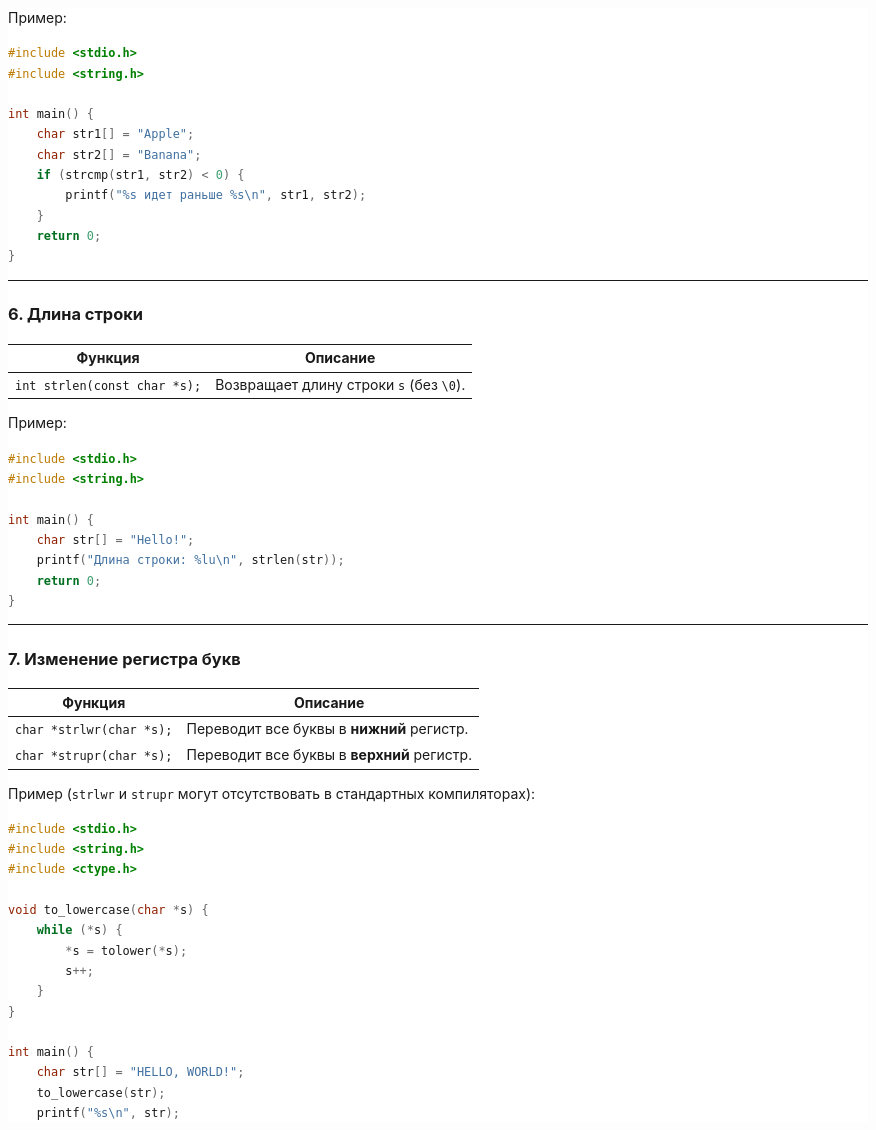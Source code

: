 Пример:

```c
#include <stdio.h>
#include <string.h>

int main() {
    char str1[] = "Apple";
    char str2[] = "Banana";
    if (strcmp(str1, str2) < 0) {
        printf("%s идет раньше %s\n", str1, str2);
    }
    return 0;
}

```

---

### **6. Длина строки**

|Функция|Описание|
|---|---|
|`int strlen(const char *s);`|Возвращает длину строки `s` (без `\0`).|

Пример:

```c
#include <stdio.h>
#include <string.h>

int main() {
    char str[] = "Hello!";
    printf("Длина строки: %lu\n", strlen(str));
    return 0;
}

```

---

### **7. Изменение регистра букв**

|Функция|Описание|
|---|---|
|`char *strlwr(char *s);`|Переводит все буквы в **нижний** регистр.|
|`char *strupr(char *s);`|Переводит все буквы в **верхний** регистр.|

Пример (`strlwr` и `strupr` могут отсутствовать в стандартных компиляторах):

```c
#include <stdio.h>
#include <string.h>
#include <ctype.h>

void to_lowercase(char *s) {
    while (*s) {
        *s = tolower(*s);
        s++;
    }
}

int main() {
    char str[] = "HELLO, WORLD!";
    to_lowercase(str);
    printf("%s\n", str);
```